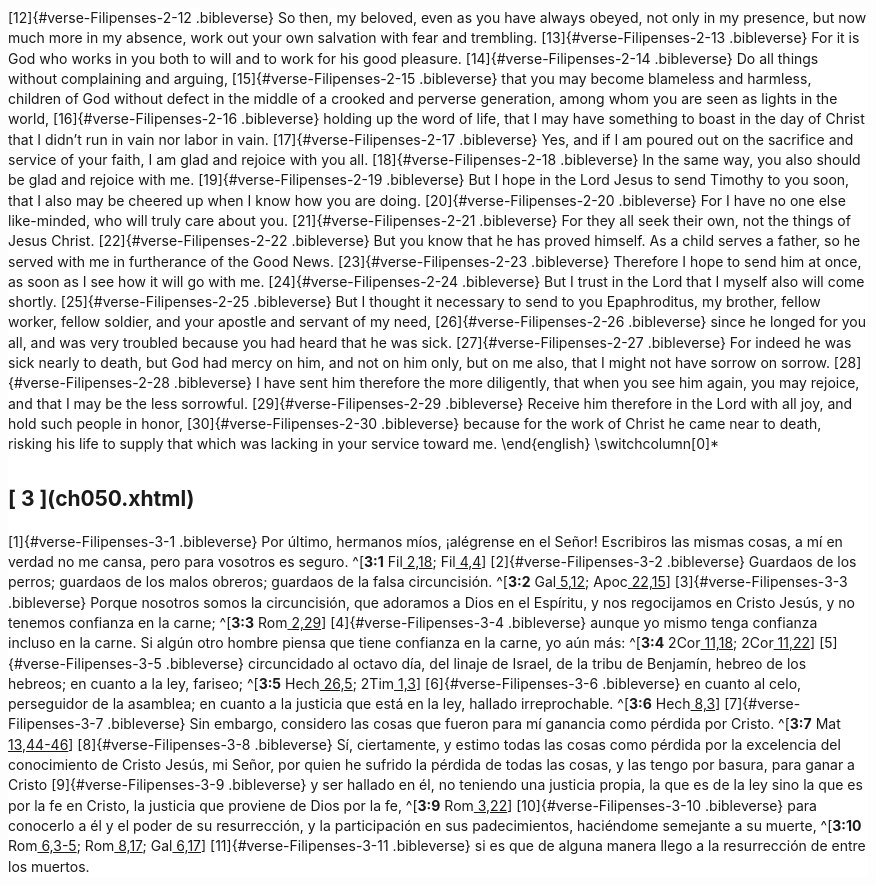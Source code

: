 [12]{#verse-Filipenses-2-12 .bibleverse} So then, my beloved, even as you have always obeyed, not only in my presence, but now much more in my absence, work out your own salvation with fear and trembling. [13]{#verse-Filipenses-2-13 .bibleverse} For it is God who works in you both to will and to work for his good pleasure. [14]{#verse-Filipenses-2-14 .bibleverse} Do all things without complaining and arguing, [15]{#verse-Filipenses-2-15 .bibleverse} that you may become blameless and harmless, children of God without defect in the middle of a crooked and perverse generation, among whom you are seen as lights in the world, [16]{#verse-Filipenses-2-16 .bibleverse} holding up the word of life, that I may have something to boast in the day of Christ that I didn’t run in vain nor labor in vain. [17]{#verse-Filipenses-2-17 .bibleverse} Yes, and if I am poured out on the sacrifice and service of your faith, I am glad and rejoice with you all. [18]{#verse-Filipenses-2-18 .bibleverse} In the same way, you also should be glad and rejoice with me.
[19]{#verse-Filipenses-2-19 .bibleverse} But I hope in the Lord Jesus to send Timothy to you soon, that I also may be cheered up when I know how you are doing. [20]{#verse-Filipenses-2-20 .bibleverse} For I have no one else like-minded, who will truly care about you. [21]{#verse-Filipenses-2-21 .bibleverse} For they all seek their own, not the things of Jesus Christ. [22]{#verse-Filipenses-2-22 .bibleverse} But you know that he has proved himself. As a child serves a father, so he served with me in furtherance of the Good News. [23]{#verse-Filipenses-2-23 .bibleverse} Therefore I hope to send him at once, as soon as I see how it will go with me. [24]{#verse-Filipenses-2-24 .bibleverse} But I trust in the Lord that I myself also will come shortly. [25]{#verse-Filipenses-2-25 .bibleverse} But I thought it necessary to send to you Epaphroditus, my brother, fellow worker, fellow soldier, and your apostle and servant of my need, [26]{#verse-Filipenses-2-26 .bibleverse} since he longed for you all, and was very troubled because you had heard that he was sick. [27]{#verse-Filipenses-2-27 .bibleverse} For indeed he was sick nearly to death, but God had mercy on him, and not on him only, but on me also, that I might not have sorrow on sorrow. [28]{#verse-Filipenses-2-28 .bibleverse} I have sent him therefore the more diligently, that when you see him again, you may rejoice, and that I may be the less sorrowful. [29]{#verse-Filipenses-2-29 .bibleverse} Receive him therefore in the Lord with all joy, and hold such people in honor, [30]{#verse-Filipenses-2-30 .bibleverse} because for the work of Christ he came near to death, risking his life to supply that which was lacking in your service toward me. 
\end{english}
\switchcolumn[0]*

<h2 class="chaptertitle">[&nbsp;3&nbsp;](ch050.xhtml)<span><span id="chapter-Filipenses-3"></span></span></h2>

[1]{#verse-Filipenses-3-1 .bibleverse} Por último, hermanos míos, ¡alégrense en el Señor! Escribiros las mismas cosas, a mí en verdad no me cansa, pero para vosotros es seguro. ^[**3:1** Fil[ 2,18](ch046.xhtml#verse-1-Corintios-2-18); Fil[ 4,4](ch046.xhtml#verse-1-Corintios-4-4)]
[2]{#verse-Filipenses-3-2 .bibleverse} Guardaos de los perros; guardaos de los malos obreros; guardaos de la falsa circuncisión. ^[**3:2** Gal[ 5,12](ch046.xhtml#verse-1-Corintios-5-12); Apoc[ 22,15](ch046.xhtml#verse-1-Corintios-22-15)] [3]{#verse-Filipenses-3-3 .bibleverse} Porque nosotros somos la circuncisión, que adoramos a Dios en el Espíritu, y nos regocijamos en Cristo Jesús, y no tenemos confianza en la carne; ^[**3:3** Rom[ 2,29](ch046.xhtml#verse-1-Corintios-2-29)] [4]{#verse-Filipenses-3-4 .bibleverse} aunque yo mismo tenga confianza incluso en la carne. Si algún otro hombre piensa que tiene confianza en la carne, yo aún más: ^[**3:4** 2Cor[ 11,18](ch046.xhtml#verse-1-Corintios-11-18); 2Cor[ 11,22](ch046.xhtml#verse-1-Corintios-11-22)] [5]{#verse-Filipenses-3-5 .bibleverse} circuncidado al octavo día, del linaje de Israel, de la tribu de Benjamín, hebreo de los hebreos; en cuanto a la ley, fariseo; ^[**3:5** Hech[ 26,5](ch046.xhtml#verse-1-Corintios-26-5); 2Tim[ 1,3](ch046.xhtml#verse-1-Corintios-1-3)] [6]{#verse-Filipenses-3-6 .bibleverse} en cuanto al celo, perseguidor de la asamblea; en cuanto a la justicia que está en la ley, hallado irreprochable. ^[**3:6** Hech[ 8,3](ch046.xhtml#verse-1-Corintios-8-3)]
[7]{#verse-Filipenses-3-7 .bibleverse} Sin embargo, considero las cosas que fueron para mí ganancia como pérdida por Cristo. ^[**3:7** Mat[ 13,44-46](ch046.xhtml#verse-1-Corintios-13-44)] [8]{#verse-Filipenses-3-8 .bibleverse} Sí, ciertamente, y estimo todas las cosas como pérdida por la excelencia del conocimiento de Cristo Jesús, mi Señor, por quien he sufrido la pérdida de todas las cosas, y las tengo por basura, para ganar a Cristo [9]{#verse-Filipenses-3-9 .bibleverse} y ser hallado en él, no teniendo una justicia propia, la que es de la ley sino la que es por la fe en Cristo, la justicia que proviene de Dios por la fe, ^[**3:9** Rom[ 3,22](ch046.xhtml#verse-1-Corintios-3-22)] [10]{#verse-Filipenses-3-10 .bibleverse} para conocerlo a él y el poder de su resurrección, y la participación en sus padecimientos, haciéndome semejante a su muerte, ^[**3:10** Rom[ 6,3-5](ch046.xhtml#verse-1-Corintios-6-3); Rom[ 8,17](ch046.xhtml#verse-1-Corintios-8-17); Gal[ 6,17](ch046.xhtml#verse-1-Corintios-6-17)] [11]{#verse-Filipenses-3-11 .bibleverse} si es que de alguna manera llego a la resurrección de entre los muertos.